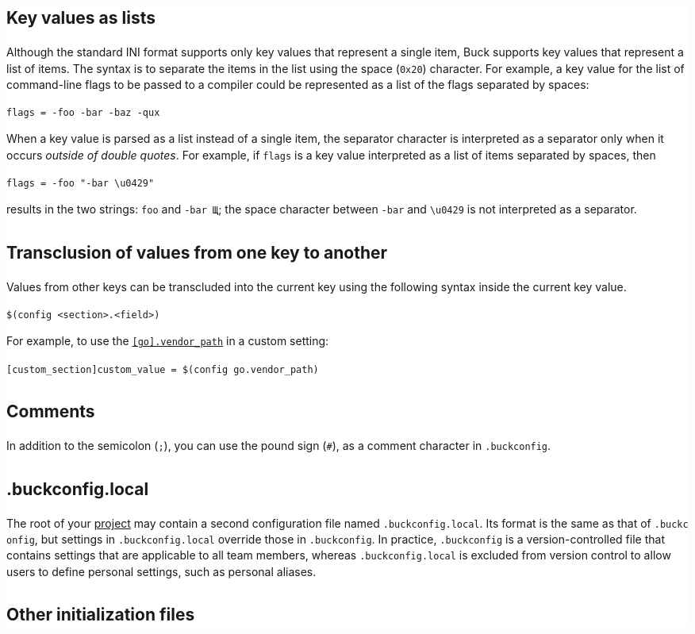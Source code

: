 ## Key values as lists

Although the standard INI format supports only key values that represent a single item, Buck supports key values that represent a list of items. The syntax is to separate the items in the list using the space (`0x20`) character. For example, a key value for the list of command-line flags to be passed to a compiler could be represented as a list of the flags separated by spaces:

```
flags = -foo -bar -baz -qux
```

When a key value is parsed as a list instead of a single item, the separator character is interpreted as a separator only when it occurs *outside of double quotes*. For example, if `flags` is a key value interpreted as a list of items separated by spaces, then

```
flags = -foo "-bar \u0429"
```

results in the two strings: `foo` and `-bar Щ`; the space character between `-bar` and `\u0429` is not interpreted as a separator.

## Transclusion of values from one key to another

Values from other keys can be transcluded into the current key using the following syntax inside the current key value.

```
$(config <section>.<field>)
```

For example, to use the [`[go].vendor_path`](https://buck.build/files-and-dirs/buckconfig.html#go.vendor_path) in a custom setting:

```
[custom_section]custom_value = $(config go.vendor_path)
```

## Comments

In addition to the semicolon (`;`), you can use the pound sign (`#`), as a comment character in `.buckconfig`.

## .buckconfig.local

The root of your [project](https://buck.build/about/overview.html) may contain a second configuration file named `.buckconfig.local`. Its format is the same as that of `.buckconfig`, but settings in `.buckconfig.local` override those in `.buckconfig`. In practice, `.buckconfig` is a version-controlled file that contains settings that are applicable to all team members, whereas `.buckconfig.local` is excluded from version control to allow users to define personal settings, such as personal aliases.

## Other initialization files
